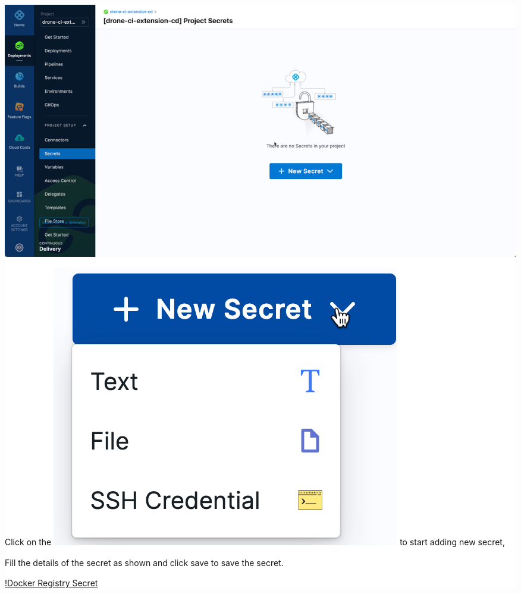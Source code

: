 ![Project Secrets](../assets/harness_cd_project_secrets.png)

Click on the ![Add Text Secret](../assets/add_harness_cd_project_text_secret.png) to start adding new secret,

Fill the details of the secret as shown and click save to save the secret.

[!Docker Registry Secret](../assets/harness_cd_project_docker_reg_secret.png)
